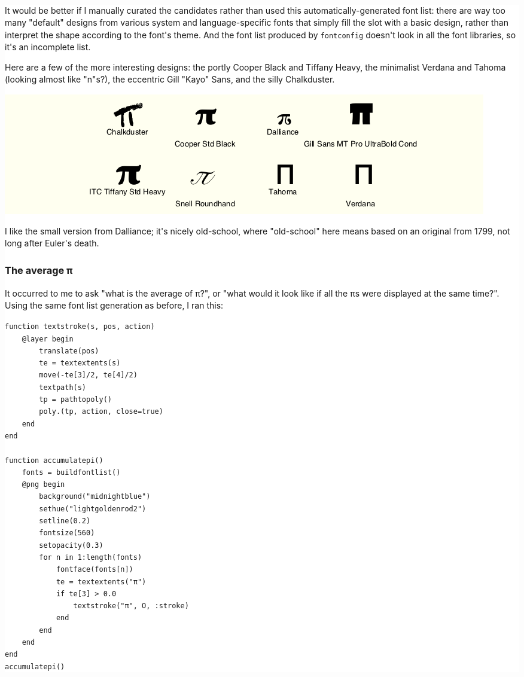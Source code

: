 It would be better if I manually curated the candidates rather than used this automatically-generated font list: there are way too many "default" designs from various system and language-specific fonts that simply fill the slot with a basic design, rather than interpret the shape according to the font's theme. And the font list produced by `fontconfig` doesn't look in all the font libraries, so it's an incomplete list.

Here are a few of the more interesting designs: the portly Cooper Black and Tiffany Heavy, the minimalist Verdana and Tahoma (looking almost like "n"s?), the eccentric Gill "Kayo" Sans, and the silly Chalkduster.

![piversity](/images/blog/2018-04-13-pifonts/piversity.png)

I like the small version from Dalliance; it's nicely old-school, where "old-school" here means based on an original from 1799, not long after Euler's death.

### The average π

It occurred to me to ask "what is the average of π?", or "what would it look like if all the πs were displayed at the same time?". Using the same font list generation as before, I ran this:

    function textstroke(s, pos, action)
        @layer begin
            translate(pos)
            te = textextents(s)
            move(-te[3]/2, te[4]/2)
            textpath(s)
            tp = pathtopoly()
            poly.(tp, action, close=true)
        end
    end

    function accumulatepi()
        fonts = buildfontlist()
        @png begin
            background("midnightblue")
            sethue("lightgoldenrod2")
            setline(0.2)
            fontsize(560)
            setopacity(0.3)
            for n in 1:length(fonts)
                fontface(fonts[n])
                te = textextents("π")
                if te[3] > 0.0
                    textstroke("π", O, :stroke)
                end
            end
        end
    end
    accumulatepi()
